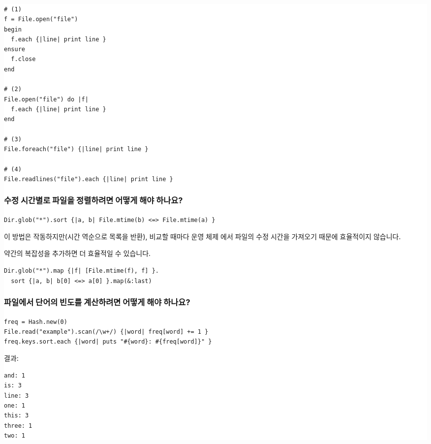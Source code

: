 ~~~
# (1)
f = File.open("file")
begin
  f.each {|line| print line }
ensure
  f.close
end

# (2)
File.open("file") do |f|
  f.each {|line| print line }
end

# (3)
File.foreach("file") {|line| print line }

# (4)
File.readlines("file").each {|line| print line }
~~~

### 수정 시간별로 파일을 정렬하려면 어떻게 해야 하나요?

~~~
Dir.glob("*").sort {|a, b| File.mtime(b) <=> File.mtime(a) }
~~~

이 방법은 작동하지만(시간 역순으로 목록을 반환), 비교할 때마다 운영 체제
에서 파일의 수정 시간을 가져오기 때문에 효율적이지 않습니다.

약간의 복잡성을 추가하면 더 효율적일 수 있습니다.

~~~
Dir.glob("*").map {|f| [File.mtime(f), f] }.
  sort {|a, b| b[0] <=> a[0] }.map(&:last)
~~~

### 파일에서 단어의 빈도를 계산하려면 어떻게 해야 하나요?

~~~
freq = Hash.new(0)
File.read("example").scan(/\w+/) {|word| freq[word] += 1 }
freq.keys.sort.each {|word| puts "#{word}: #{freq[word]}" }
~~~

결과:

~~~
and: 1
is: 3
line: 3
one: 1
this: 3
three: 1
two: 1
~~~
